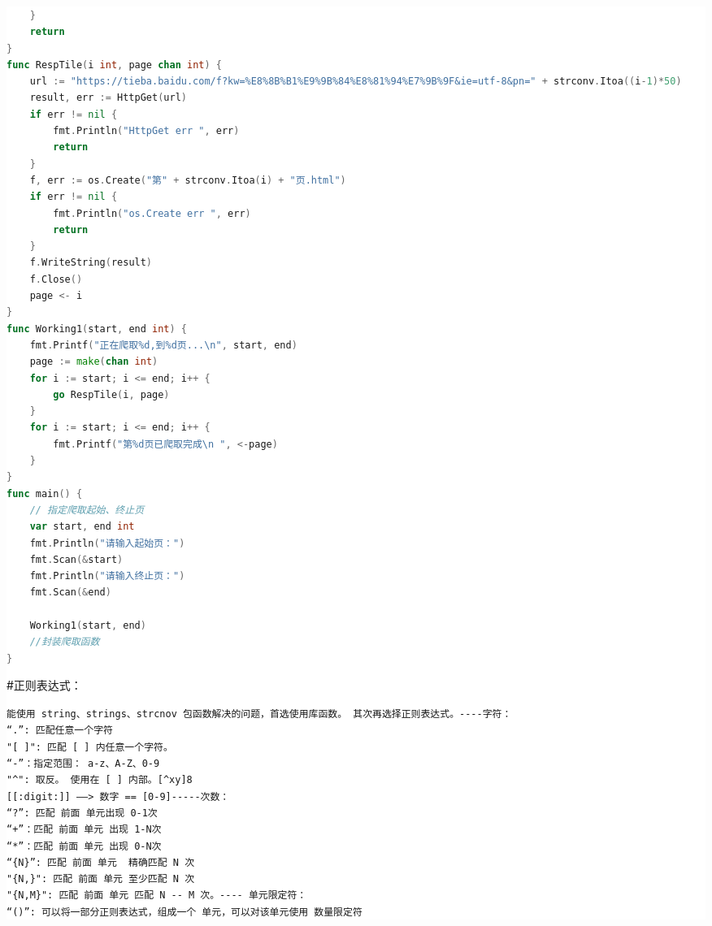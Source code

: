 ```go
    }
    return
}
func RespTile(i int, page chan int) {
    url := "https://tieba.baidu.com/f?kw=%E8%8B%B1%E9%9B%84%E8%81%94%E7%9B%9F&ie=utf-8&pn=" + strconv.Itoa((i-1)*50)
    result, err := HttpGet(url)
    if err != nil {
        fmt.Println("HttpGet err ", err)
        return
    }
    f, err := os.Create("第" + strconv.Itoa(i) + "页.html")
    if err != nil {
        fmt.Println("os.Create err ", err)
        return
    }
    f.WriteString(result)
    f.Close()
    page <- i
}
func Working1(start, end int) {
    fmt.Printf("正在爬取%d,到%d页...\n", start, end)
    page := make(chan int)
    for i := start; i <= end; i++ {
        go RespTile(i, page)
    }
    for i := start; i <= end; i++ {
        fmt.Printf("第%d页已爬取完成\n ", <-page)
    }
}
func main() {
    // 指定爬取起始、终止页
    var start, end int
    fmt.Println("请输入起始页：")
    fmt.Scan(&start)
    fmt.Println("请输入终止页：")
    fmt.Scan(&end)

    Working1(start, end)
    //封装爬取函数
}
```

#正则表达式：

    能使用 string、strings、strcnov 包函数解决的问题，首选使用库函数。 其次再选择正则表达式。----字符：    
    “.”: 匹配任意一个字符    
    "[ ]": 匹配 [ ] 内任意一个字符。    
    “-”：指定范围： a-z、A-Z、0-9    
    "^": 取反。 使用在 [ ] 内部。[^xy]8   
    [[:digit:]] ——> 数字 == [0-9]-----次数：    
    “?”: 匹配 前面 单元出现 0-1次    
    “+”：匹配 前面 单元 出现 1-N次    
    “*”：匹配 前面 单元 出现 0-N次    
    “{N}”: 匹配 前面 单元  精确匹配 N 次    
    "{N,}": 匹配 前面 单元 至少匹配 N 次    
    "{N,M}": 匹配 前面 单元 匹配 N -- M 次。---- 单元限定符：        
    “()”: 可以将一部分正则表达式，组成一个 单元，可以对该单元使用 数量限定符    
